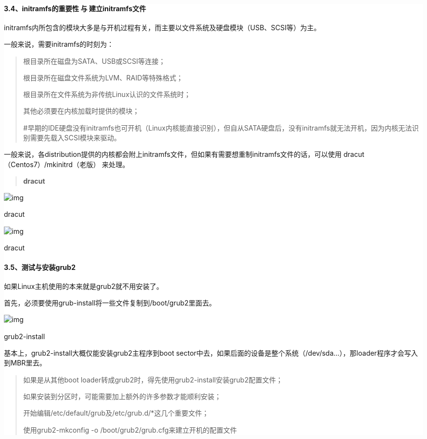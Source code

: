 ####  

#### 3.4、initramfs的重要性 与 建立initramfs文件

initramfs内所包含的模块大多是与开机过程有关，而主要以文件系统及硬盘模块（USB、SCSI等）为主。

一般来说，需要initramfs的时刻为：

> 根目录所在磁盘为SATA、USB或SCSI等连接；
>
> 根目录所在磁盘文件系统为LVM、RAID等特殊格式；
>
> 根目录所在文件系统为非传统Linux认识的文件系统时；
>
> 其他必须要在内核加载时提供的模块；
>
> \#早期的IDE硬盘没有initramfs也可开机（Linux内核能直接识别），但自从SATA硬盘后，没有initramfs就无法开机，因为内核无法识别需要先载入SCSI模块来驱动。



一般来说，各distribution提供的内核都会附上initramfs文件，但如果有需要想重制initramfs文件的话，可以使用 dracut（Centos7）/mkinitrd（老版） 来处理。

> **dracut**



![img](https://upload-images.jianshu.io/upload_images/4809537-1c5af54f1e21a139.png?imageMogr2/auto-orient/strip|imageView2/2/w/728/format/webp)

dracut





![img](https://upload-images.jianshu.io/upload_images/4809537-d122681bda0d1e88.png?imageMogr2/auto-orient/strip|imageView2/2/w/718/format/webp)

dracut

####  

#### 3.5、测试与安装grub2

如果Linux主机使用的本来就是grub2就不用安装了。

首先，必须要使用grub-install将一些文件复制到/boot/grub2里面去。



![img](https://upload-images.jianshu.io/upload_images/4809537-fa2ba2b7f160fdb7.png?imageMogr2/auto-orient/strip|imageView2/2/w/728/format/webp)

grub2-install

基本上，grub2-install大概仅能安装grub2主程序到boot sector中去，如果后面的设备是整个系统（/dev/sda...），那loader程序才会写入到MBR里去。

> 如果是从其他boot loader转成grub2时，得先使用grub2-install安装grub2配置文件；
>
> 如果安装到分区时，可能需要加上额外的许多参数才能顺利安装；
>
> 开始编辑/etc/default/grub及/etc/grub.d/*这几个重要文件；
>
> 使用grub2-mkconfig -o /boot/grub2/grub.cfg来建立开机的配置文件
